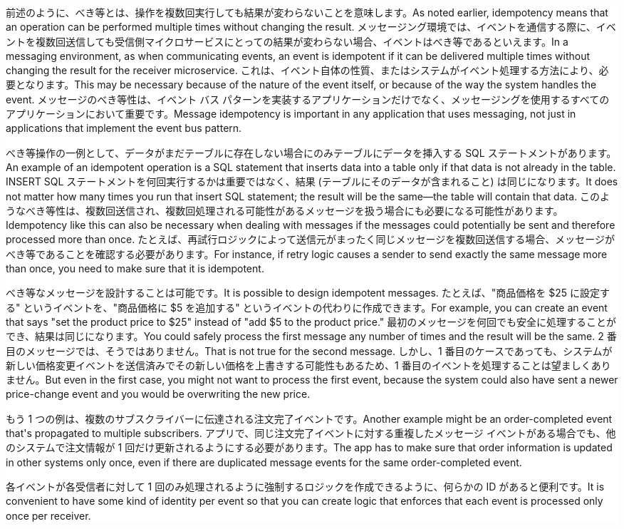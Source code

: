 <span data-ttu-id="b53d5-218">前述のように、べき等とは、操作を複数回実行しても結果が変わらないことを意味します。</span><span class="sxs-lookup"><span data-stu-id="b53d5-218">As noted earlier, idempotency means that an operation can be performed multiple times without changing the result.</span></span> <span data-ttu-id="b53d5-219">メッセージング環境では、イベントを通信する際に、イベントを複数回送信しても受信側マイクロサービスにとっての結果が変わらない場合、イベントはべき等であるといえます。</span><span class="sxs-lookup"><span data-stu-id="b53d5-219">In a messaging environment, as when communicating events, an event is idempotent if it can be delivered multiple times without changing the result for the receiver microservice.</span></span> <span data-ttu-id="b53d5-220">これは、イベント自体の性質、またはシステムがイベント処理する方法により、必要となります。</span><span class="sxs-lookup"><span data-stu-id="b53d5-220">This may be necessary because of the nature of the event itself, or because of the way the system handles the event.</span></span> <span data-ttu-id="b53d5-221">メッセージのべき等性は、イベント バス パターンを実装するアプリケーションだけでなく、メッセージングを使用するすべてのアプリケーションにおいて重要です。</span><span class="sxs-lookup"><span data-stu-id="b53d5-221">Message idempotency is important in any application that uses messaging, not just in applications that implement the event bus pattern.</span></span>

<span data-ttu-id="b53d5-222">べき等操作の一例として、データがまだテーブルに存在しない場合にのみテーブルにデータを挿入する SQL ステートメントがあります。</span><span class="sxs-lookup"><span data-stu-id="b53d5-222">An example of an idempotent operation is a SQL statement that inserts data into a table only if that data is not already in the table.</span></span> <span data-ttu-id="b53d5-223">INSERT SQL ステートメントを何回実行するかは重要ではなく、結果 (テーブルにそのデータが含まれること) は同じになります。</span><span class="sxs-lookup"><span data-stu-id="b53d5-223">It does not matter how many times you run that insert SQL statement; the result will be the same—the table will contain that data.</span></span> <span data-ttu-id="b53d5-224">このようなべき等性は、複数回送信され、複数回処理される可能性があるメッセージを扱う場合にも必要になる可能性があります。</span><span class="sxs-lookup"><span data-stu-id="b53d5-224">Idempotency like this can also be necessary when dealing with messages if the messages could potentially be sent and therefore processed more than once.</span></span> <span data-ttu-id="b53d5-225">たとえば、再試行ロジックによって送信元がまったく同じメッセージを複数回送信する場合、メッセージがべき等であることを確認する必要があります。</span><span class="sxs-lookup"><span data-stu-id="b53d5-225">For instance, if retry logic causes a sender to send exactly the same message more than once, you need to make sure that it is idempotent.</span></span>

<span data-ttu-id="b53d5-226">べき等なメッセージを設計することは可能です。</span><span class="sxs-lookup"><span data-stu-id="b53d5-226">It is possible to design idempotent messages.</span></span> <span data-ttu-id="b53d5-227">たとえば、"商品価格を $25 に設定する" というイベントを、"商品価格に $5 を追加する" というイベントの代わりに作成できます。</span><span class="sxs-lookup"><span data-stu-id="b53d5-227">For example, you can create an event that says "set the product price to $25" instead of "add $5 to the product price."</span></span> <span data-ttu-id="b53d5-228">最初のメッセージを何回でも安全に処理することができ、結果は同じになります。</span><span class="sxs-lookup"><span data-stu-id="b53d5-228">You could safely process the first message any number of times and the result will be the same.</span></span> <span data-ttu-id="b53d5-229">2 番目のメッセージでは、そうではありません。</span><span class="sxs-lookup"><span data-stu-id="b53d5-229">That is not true for the second message.</span></span> <span data-ttu-id="b53d5-230">しかし、1 番目のケースであっても、システムが新しい価格変更イベントを送信済みでその新しい価格を上書きする可能性もあるため、1 番目のイベントを処理することは望ましくありません。</span><span class="sxs-lookup"><span data-stu-id="b53d5-230">But even in the first case, you might not want to process the first event, because the system could also have sent a newer price-change event and you would be overwriting the new price.</span></span>

<span data-ttu-id="b53d5-231">もう 1 つの例は、複数のサブスクライバーに伝達される注文完了イベントです。</span><span class="sxs-lookup"><span data-stu-id="b53d5-231">Another example might be an order-completed event that's propagated to multiple subscribers.</span></span> <span data-ttu-id="b53d5-232">アプリで、同じ注文完了イベントに対する重複したメッセージ イベントがある場合でも、他のシステムで注文情報が 1 回だけ更新されるようにする必要があります。</span><span class="sxs-lookup"><span data-stu-id="b53d5-232">The app has to make sure that order information is updated in other systems only once, even if there are duplicated message events for the same order-completed event.</span></span>

<span data-ttu-id="b53d5-233">各イベントが各受信者に対して 1 回のみ処理されるように強制するロジックを作成できるように、何らかの ID があると便利です。</span><span class="sxs-lookup"><span data-stu-id="b53d5-233">It is convenient to have some kind of identity per event so that you can create logic that enforces that each event is processed only once per receiver.</span></span>

